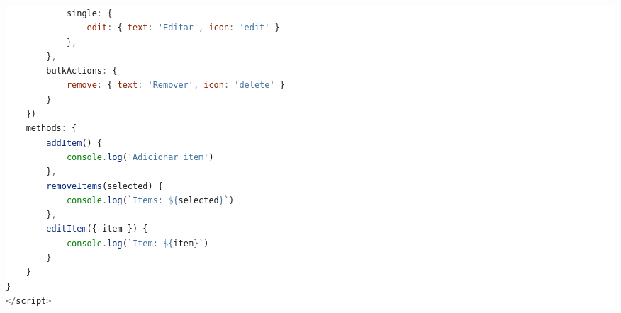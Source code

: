 ```javascript
            single: {
                edit: { text: 'Editar', icon: 'edit' }
            },
        },
        bulkActions: {
            remove: { text: 'Remover', icon: 'delete' }
        }
    })
    methods: {
        addItem() {
            console.log('Adicionar item')
        },
        removeItems(selected) {
            console.log(`Items: ${selected}`)
        },
        editItem({ item }) {
            console.log(`Item: ${item}`)
        }
    }
}
</script>
```
